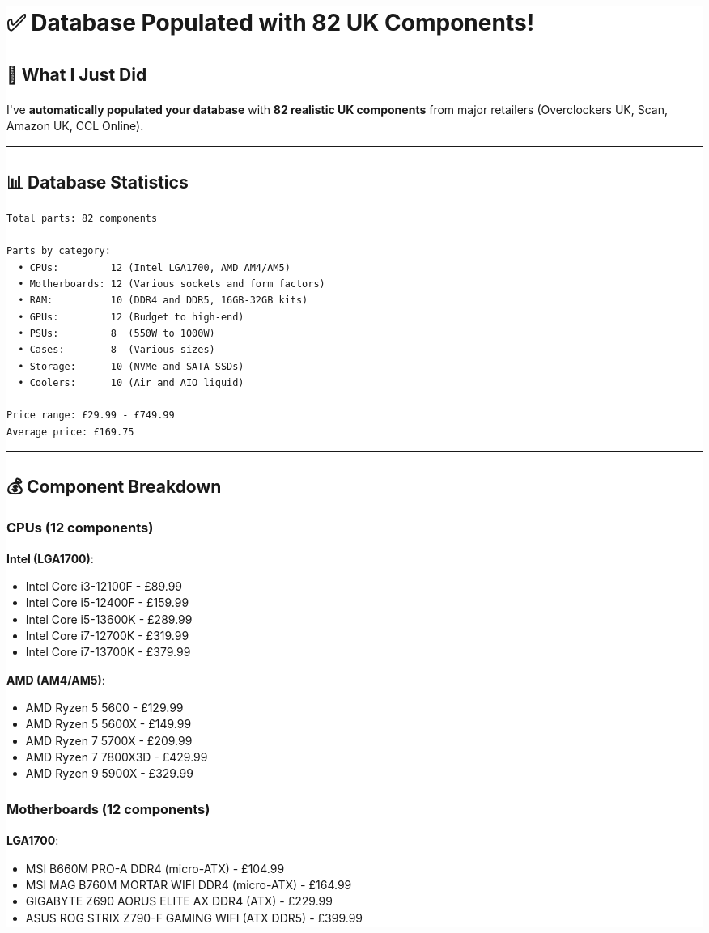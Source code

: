# ✅ Database Populated with 82 UK Components!

## 🎉 What I Just Did

I've **automatically populated your database** with **82 realistic UK components** from major retailers (Overclockers UK, Scan, Amazon UK, CCL Online).

---

## 📊 Database Statistics

```
Total parts: 82 components

Parts by category:
  • CPUs:         12 (Intel LGA1700, AMD AM4/AM5)
  • Motherboards: 12 (Various sockets and form factors)
  • RAM:          10 (DDR4 and DDR5, 16GB-32GB kits)
  • GPUs:         12 (Budget to high-end)
  • PSUs:         8  (550W to 1000W)
  • Cases:        8  (Various sizes)
  • Storage:      10 (NVMe and SATA SSDs)
  • Coolers:      10 (Air and AIO liquid)

Price range: £29.99 - £749.99
Average price: £169.75
```

---

## 💰 Component Breakdown

### CPUs (12 components)
**Intel (LGA1700)**:
- Intel Core i3-12100F - £89.99
- Intel Core i5-12400F - £159.99
- Intel Core i5-13600K - £289.99
- Intel Core i7-12700K - £319.99
- Intel Core i7-13700K - £379.99

**AMD (AM4/AM5)**:
- AMD Ryzen 5 5600 - £129.99
- AMD Ryzen 5 5600X - £149.99
- AMD Ryzen 7 5700X - £209.99
- AMD Ryzen 7 7800X3D - £429.99
- AMD Ryzen 9 5900X - £329.99

### Motherboards (12 components)
**LGA1700**:
- MSI B660M PRO-A DDR4 (micro-ATX) - £104.99
- MSI MAG B760M MORTAR WIFI DDR4 (micro-ATX) - £164.99
- GIGABYTE Z690 AORUS ELITE AX DDR4 (ATX) - £229.99
- ASUS ROG STRIX Z790-F GAMING WIFI (ATX DDR5) - £399.99

